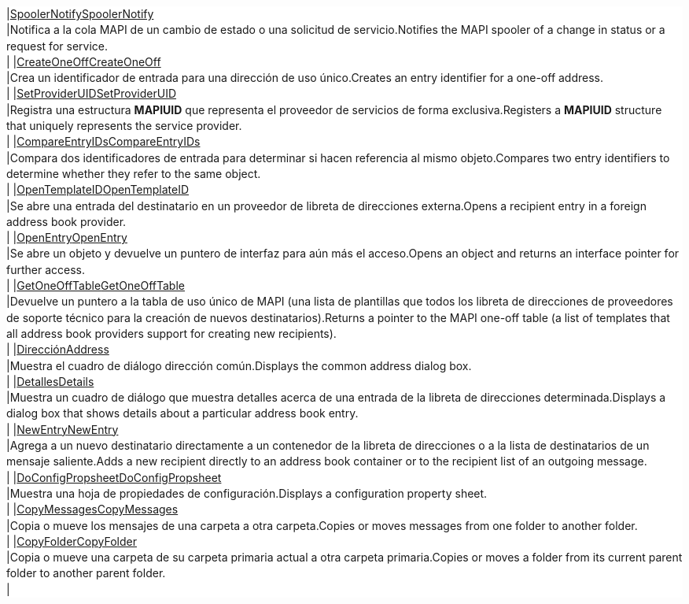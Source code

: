 |[<span data-ttu-id="b53a7-143">SpoolerNotify</span><span class="sxs-lookup"><span data-stu-id="b53a7-143">SpoolerNotify</span></span>](imapisupport-spoolernotify.md) <br/> |<span data-ttu-id="b53a7-144">Notifica a la cola MAPI de un cambio de estado o una solicitud de servicio.</span><span class="sxs-lookup"><span data-stu-id="b53a7-144">Notifies the MAPI spooler of a change in status or a request for service.</span></span>  <br/> |
|[<span data-ttu-id="b53a7-145">CreateOneOff</span><span class="sxs-lookup"><span data-stu-id="b53a7-145">CreateOneOff</span></span>](imapisupport-createoneoff.md) <br/> |<span data-ttu-id="b53a7-146">Crea un identificador de entrada para una dirección de uso único.</span><span class="sxs-lookup"><span data-stu-id="b53a7-146">Creates an entry identifier for a one-off address.</span></span>  <br/> |
|[<span data-ttu-id="b53a7-147">SetProviderUID</span><span class="sxs-lookup"><span data-stu-id="b53a7-147">SetProviderUID</span></span>](imapisupport-setprovideruid.md) <br/> |<span data-ttu-id="b53a7-148">Registra una estructura **MAPIUID** que representa el proveedor de servicios de forma exclusiva.</span><span class="sxs-lookup"><span data-stu-id="b53a7-148">Registers a **MAPIUID** structure that uniquely represents the service provider.</span></span>  <br/> |
|[<span data-ttu-id="b53a7-149">CompareEntryIDs</span><span class="sxs-lookup"><span data-stu-id="b53a7-149">CompareEntryIDs</span></span>](imapisupport-compareentryids.md) <br/> |<span data-ttu-id="b53a7-150">Compara dos identificadores de entrada para determinar si hacen referencia al mismo objeto.</span><span class="sxs-lookup"><span data-stu-id="b53a7-150">Compares two entry identifiers to determine whether they refer to the same object.</span></span>  <br/> |
|[<span data-ttu-id="b53a7-151">OpenTemplateID</span><span class="sxs-lookup"><span data-stu-id="b53a7-151">OpenTemplateID</span></span>](imapisupport-opentemplateid.md) <br/> |<span data-ttu-id="b53a7-152">Se abre una entrada del destinatario en un proveedor de libreta de direcciones externa.</span><span class="sxs-lookup"><span data-stu-id="b53a7-152">Opens a recipient entry in a foreign address book provider.</span></span>  <br/> |
|[<span data-ttu-id="b53a7-153">OpenEntry</span><span class="sxs-lookup"><span data-stu-id="b53a7-153">OpenEntry</span></span>](imapisupport-openentry.md) <br/> |<span data-ttu-id="b53a7-154">Se abre un objeto y devuelve un puntero de interfaz para aún más el acceso.</span><span class="sxs-lookup"><span data-stu-id="b53a7-154">Opens an object and returns an interface pointer for further access.</span></span>  <br/> |
|[<span data-ttu-id="b53a7-155">GetOneOffTable</span><span class="sxs-lookup"><span data-stu-id="b53a7-155">GetOneOffTable</span></span>](imapisupport-getoneofftable.md) <br/> |<span data-ttu-id="b53a7-156">Devuelve un puntero a la tabla de uso único de MAPI (una lista de plantillas que todos los libreta de direcciones de proveedores de soporte técnico para la creación de nuevos destinatarios).</span><span class="sxs-lookup"><span data-stu-id="b53a7-156">Returns a pointer to the MAPI one-off table (a list of templates that all address book providers support for creating new recipients).</span></span>  <br/> |
|[<span data-ttu-id="b53a7-157">Dirección</span><span class="sxs-lookup"><span data-stu-id="b53a7-157">Address</span></span>](imapisupport-address.md) <br/> |<span data-ttu-id="b53a7-158">Muestra el cuadro de diálogo dirección común.</span><span class="sxs-lookup"><span data-stu-id="b53a7-158">Displays the common address dialog box.</span></span>  <br/> |
|[<span data-ttu-id="b53a7-159">Detalles</span><span class="sxs-lookup"><span data-stu-id="b53a7-159">Details</span></span>](imapisupport-details.md) <br/> |<span data-ttu-id="b53a7-160">Muestra un cuadro de diálogo que muestra detalles acerca de una entrada de la libreta de direcciones determinada.</span><span class="sxs-lookup"><span data-stu-id="b53a7-160">Displays a dialog box that shows details about a particular address book entry.</span></span>  <br/> |
|[<span data-ttu-id="b53a7-161">NewEntry</span><span class="sxs-lookup"><span data-stu-id="b53a7-161">NewEntry</span></span>](imapisupport-newentry.md) <br/> |<span data-ttu-id="b53a7-162">Agrega a un nuevo destinatario directamente a un contenedor de la libreta de direcciones o a la lista de destinatarios de un mensaje saliente.</span><span class="sxs-lookup"><span data-stu-id="b53a7-162">Adds a new recipient directly to an address book container or to the recipient list of an outgoing message.</span></span>  <br/> |
|[<span data-ttu-id="b53a7-163">DoConfigPropsheet</span><span class="sxs-lookup"><span data-stu-id="b53a7-163">DoConfigPropsheet</span></span>](imapisupport-doconfigpropsheet.md) <br/> |<span data-ttu-id="b53a7-164">Muestra una hoja de propiedades de configuración.</span><span class="sxs-lookup"><span data-stu-id="b53a7-164">Displays a configuration property sheet.</span></span>  <br/> |
|[<span data-ttu-id="b53a7-165">CopyMessages</span><span class="sxs-lookup"><span data-stu-id="b53a7-165">CopyMessages</span></span>](imapisupport-copymessages.md) <br/> |<span data-ttu-id="b53a7-166">Copia o mueve los mensajes de una carpeta a otra carpeta.</span><span class="sxs-lookup"><span data-stu-id="b53a7-166">Copies or moves messages from one folder to another folder.</span></span>  <br/> |
|[<span data-ttu-id="b53a7-167">CopyFolder</span><span class="sxs-lookup"><span data-stu-id="b53a7-167">CopyFolder</span></span>](imapisupport-copyfolder.md) <br/> |<span data-ttu-id="b53a7-168">Copia o mueve una carpeta de su carpeta primaria actual a otra carpeta primaria.</span><span class="sxs-lookup"><span data-stu-id="b53a7-168">Copies or moves a folder from its current parent folder to another parent folder.</span></span>  <br/> |